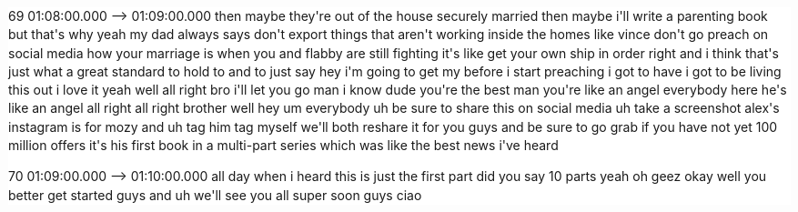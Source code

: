 69
01:08:00.000 --> 01:09:00.000
then maybe they're out of the house
securely married then maybe i'll write a
parenting book but that's why yeah my
dad always says don't export things that
aren't working inside the homes like
vince don't go preach on social media
how your marriage is when you and flabby
are still fighting it's like get your
own ship in order right and i think
that's just what a great standard to
hold to
and to just say hey i'm going to get my
before i start preaching i got to have i
got to be living this out i love it
yeah
well all right bro i'll let you go man i
know dude you're the best man you're
like an angel everybody here
he's like an angel all right all right
brother well hey um everybody uh be sure
to share this on social media uh take a
screenshot
alex's instagram is for mozy and uh tag
him tag myself we'll both reshare it for
you guys and be sure to go grab if you
have not yet 100 million offers it's his
first book in a multi-part series
which was like the best news i've heard

70
01:09:00.000 --> 01:10:00.000
all day when i heard this is just the
first part did you say 10 parts yeah
oh geez okay well you better get started
guys
and uh we'll see you all super soon guys
ciao



